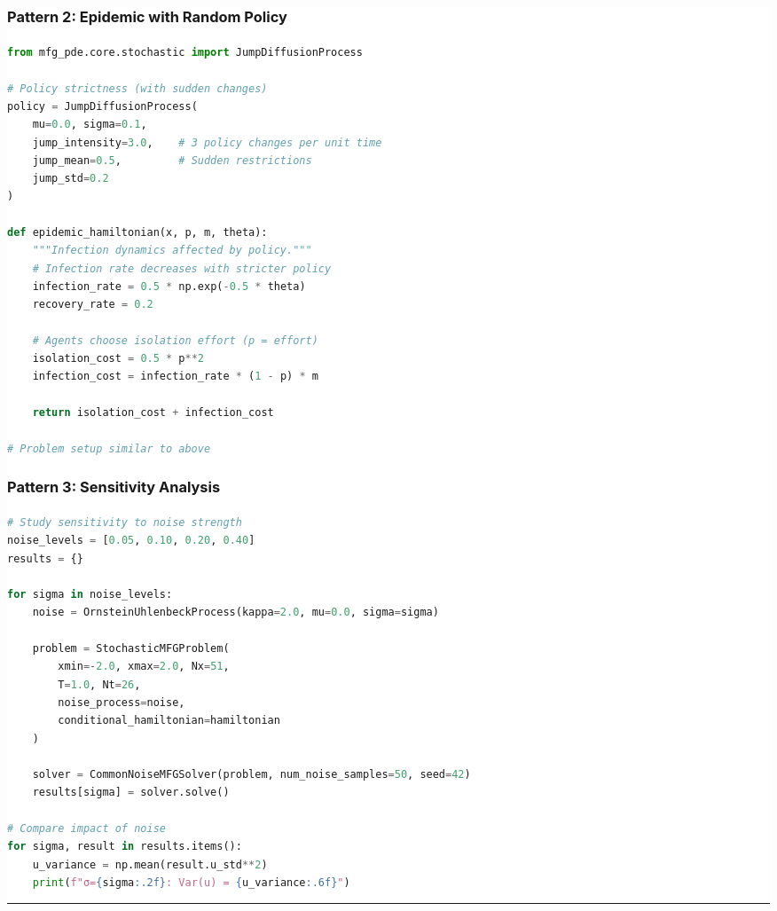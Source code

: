 ### Pattern 2: Epidemic with Random Policy

```python
from mfg_pde.core.stochastic import JumpDiffusionProcess

# Policy strictness (with sudden changes)
policy = JumpDiffusionProcess(
    mu=0.0, sigma=0.1,
    jump_intensity=3.0,    # 3 policy changes per unit time
    jump_mean=0.5,         # Sudden restrictions
    jump_std=0.2
)

def epidemic_hamiltonian(x, p, m, theta):
    """Infection dynamics affected by policy."""
    # Infection rate decreases with stricter policy
    infection_rate = 0.5 * np.exp(-0.5 * theta)
    recovery_rate = 0.2

    # Agents choose isolation effort (p = effort)
    isolation_cost = 0.5 * p**2
    infection_cost = infection_rate * (1 - p) * m

    return isolation_cost + infection_cost

# Problem setup similar to above
```

### Pattern 3: Sensitivity Analysis

```python
# Study sensitivity to noise strength
noise_levels = [0.05, 0.10, 0.20, 0.40]
results = {}

for sigma in noise_levels:
    noise = OrnsteinUhlenbeckProcess(kappa=2.0, mu=0.0, sigma=sigma)

    problem = StochasticMFGProblem(
        xmin=-2.0, xmax=2.0, Nx=51,
        T=1.0, Nt=26,
        noise_process=noise,
        conditional_hamiltonian=hamiltonian
    )

    solver = CommonNoiseMFGSolver(problem, num_noise_samples=50, seed=42)
    results[sigma] = solver.solve()

# Compare impact of noise
for sigma, result in results.items():
    u_variance = np.mean(result.u_std**2)
    print(f"σ={sigma:.2f}: Var(u) = {u_variance:.6f}")
```

---